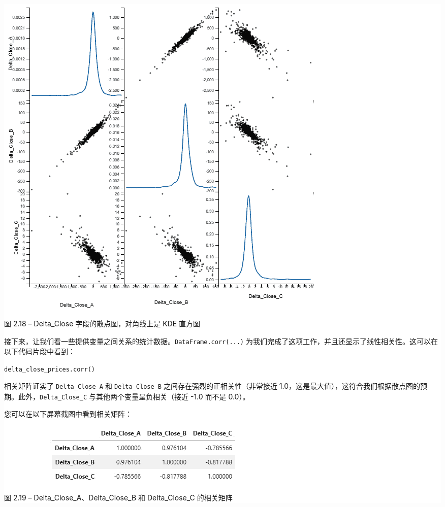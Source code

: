 ![图 2.18 – Delta_Close 字段的散点图，对角线上是 KDE 直方图](img/Figure_2.18_B15029.jpg)

图 2.18 – Delta_Close 字段的散点图，对角线上是 KDE 直方图

接下来，让我们看一些提供变量之间关系的统计数据。`DataFrame.corr(...)` 为我们完成了这项工作，并且还显示了线性相关性。这可以在以下代码片段中看到：

```py
delta_close_prices.corr()
```

相关矩阵证实了 `Delta_Close_A` 和 `Delta_Close_B` 之间存在强烈的正相关性（非常接近 1.0，这是最大值），这符合我们根据散点图的预期。此外，`Delta_Close_C` 与其他两个变量呈负相关（接近 -1.0 而不是 0.0）。

您可以在以下屏幕截图中看到相关矩阵：

![图 2.19 – Delta_Close_A、Delta_Close_B 和 Delta_Close_C 的相关矩阵](img/Figure_2.19_B15029.jpg)

图 2.19 – Delta_Close_A、Delta_Close_B 和 Delta_Close_C 的相关矩阵
